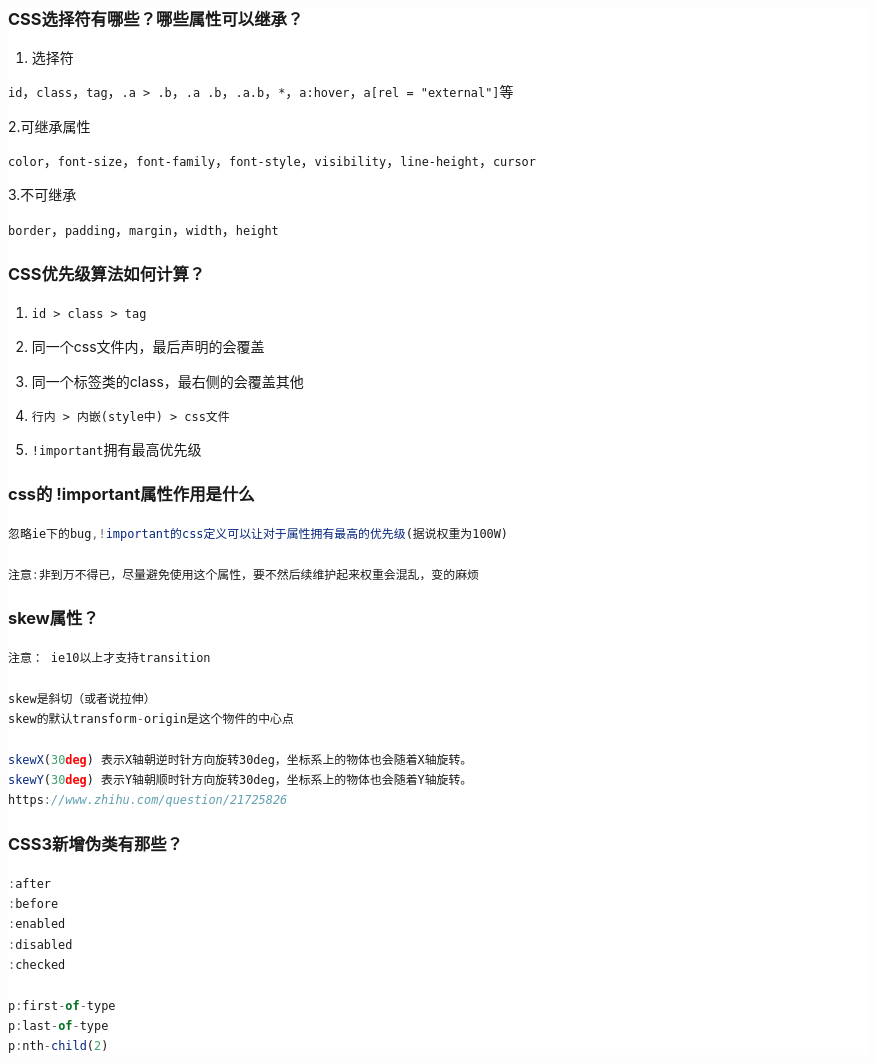 

### CSS选择符有哪些？哪些属性可以继承？

1. 选择符

`id`，`class`，`tag`，`.a > .b`，`.a .b`，`.a.b`，`*`，`a:hover`，`a[rel = "external"]`等

2.可继承属性

`color`，`font-size`，`font-family`，`font-style`，`visibility`，`line-height`，`cursor`

3.不可继承

`border`，`padding`，`margin`，`width`，`height`

### CSS优先级算法如何计算？

1. `id > class > tag`

2. 同一个css文件内，最后声明的会覆盖

3. 同一个标签类的class，最右侧的会覆盖其他

4. `行内 > 内嵌(style中) > css文件`

5. `!important`拥有最高优先级

### css的 !important属性作用是什么

```js
忽略ie下的bug,!important的css定义可以让对于属性拥有最高的优先级(据说权重为100W)

注意:非到万不得已，尽量避免使用这个属性，要不然后续维护起来权重会混乱，变的麻烦
```

### skew属性？

```js
注意： ie10以上才支持transition

skew是斜切（或者说拉伸）
skew的默认transform-origin是这个物件的中心点

skewX(30deg) 表示X轴朝逆时针方向旋转30deg，坐标系上的物体也会随着X轴旋转。
skewY(30deg) 表示Y轴朝顺时针方向旋转30deg，坐标系上的物体也会随着Y轴旋转。
https://www.zhihu.com/question/21725826
```

### CSS3新增伪类有那些？

```js
:after
:before
:enabled
:disabled
:checked

p:first-of-type
p:last-of-type
p:nth-child(2)
```
